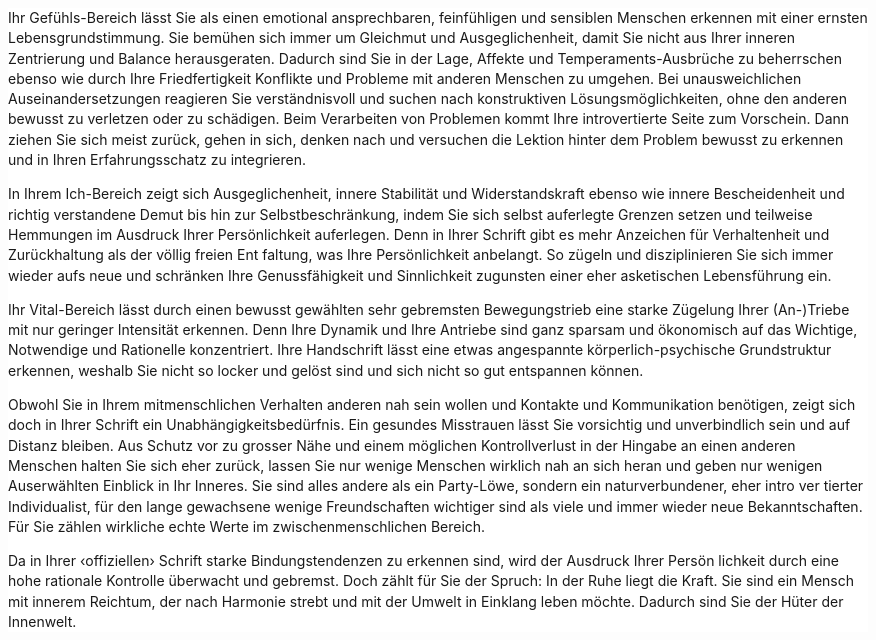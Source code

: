 Ihr Gefühls-Bereich lässt Sie als einen emotional ansprechbaren, feinfühligen und sensiblen Menschen erkennen mit einer ernsten Lebensgrundstimmung. Sie bemühen sich immer um Gleichmut und Ausgeglichenheit, damit Sie nicht aus Ihrer inneren Zentrierung und Balance herausgeraten. Dadurch sind Sie in der
Lage, Affekte und Temperaments-Ausbrüche zu beherrschen ebenso wie durch Ihre Friedfertigkeit Konflikte
und Probleme mit anderen Menschen zu umgehen. Bei unausweichlichen Auseinandersetzungen reagieren
Sie verständnisvoll und suchen nach konstruktiven Lösungsmöglichkeiten, ohne den anderen bewusst zu
verletzen oder zu schädigen. Beim Verarbeiten von Problemen kommt Ihre introvertierte Seite zum Vorschein. Dann ziehen Sie sich meist zurück, gehen in sich, denken nach und versuchen die Lektion hinter
dem Problem bewusst zu erkennen und in Ihren Erfahrungsschatz zu integrieren.

In Ihrem Ich-Bereich zeigt sich Ausgeglichenheit, innere Stabilität und Widerstandskraft ebenso wie innere
Bescheidenheit und richtig verstandene Demut bis hin zur Selbstbeschränkung, indem Sie sich selbst
auferlegte Grenzen setzen und teilweise Hemmungen im Ausdruck Ihrer Persönlichkeit auferlegen. Denn
in Ihrer Schrift gibt es mehr Anzeichen für Verhaltenheit und Zurückhaltung als der völlig freien Ent faltung, was Ihre Persönlichkeit anbelangt. So zügeln und disziplinieren Sie sich immer wieder aufs
neue und schränken Ihre Genussfähigkeit und Sinnlichkeit zugunsten einer eher asketischen Lebensführung
ein.

Ihr Vital-Bereich lässt durch einen bewusst gewählten sehr gebremsten Bewegungstrieb eine starke Zügelung
Ihrer (An-)Triebe mit nur geringer Intensität erkennen. Denn Ihre Dynamik und Ihre Antriebe sind ganz
sparsam und ökonomisch auf das Wichtige, Notwendige und Rationelle konzentriert. Ihre Handschrift
lässt eine etwas angespannte körperlich-psychische Grundstruktur erkennen, weshalb Sie nicht so locker
und gelöst sind und sich nicht so gut entspannen können.

Obwohl Sie in Ihrem mitmenschlichen Verhalten anderen nah sein wollen und Kontakte und Kommunikation benötigen, zeigt sich doch in Ihrer Schrift ein Unabhängigkeitsbedürfnis. Ein gesundes Misstrauen
lässt Sie vorsichtig und unverbindlich sein und auf Distanz bleiben. Aus Schutz vor zu grosser Nähe und
einem möglichen Kontrollverlust in der Hingabe an einen anderen Menschen halten Sie sich eher zurück,
lassen Sie nur wenige Menschen wirklich nah an sich heran und geben nur wenigen Auserwählten Einblick in Ihr Inneres. Sie sind alles andere als ein Party-Löwe, sondern ein naturverbundener, eher intro ver tierter Individualist, für den lange gewachsene wenige Freundschaften wichtiger sind als viele und
immer wieder neue Bekanntschaften. Für Sie zählen wirkliche echte Werte im zwischenmenschlichen Bereich.

Da in Ihrer ‹offiziellen› Schrift starke Bindungstendenzen zu erkennen sind, wird der Ausdruck Ihrer
Persön lichkeit durch eine hohe rationale Kontrolle überwacht und gebremst. Doch zählt für Sie der Spruch:
In der Ruhe liegt die Kraft. Sie sind ein Mensch mit innerem Reichtum, der nach Harmonie strebt und mit
der Umwelt in Einklang leben möchte. Dadurch sind Sie der Hüter der Innenwelt.
